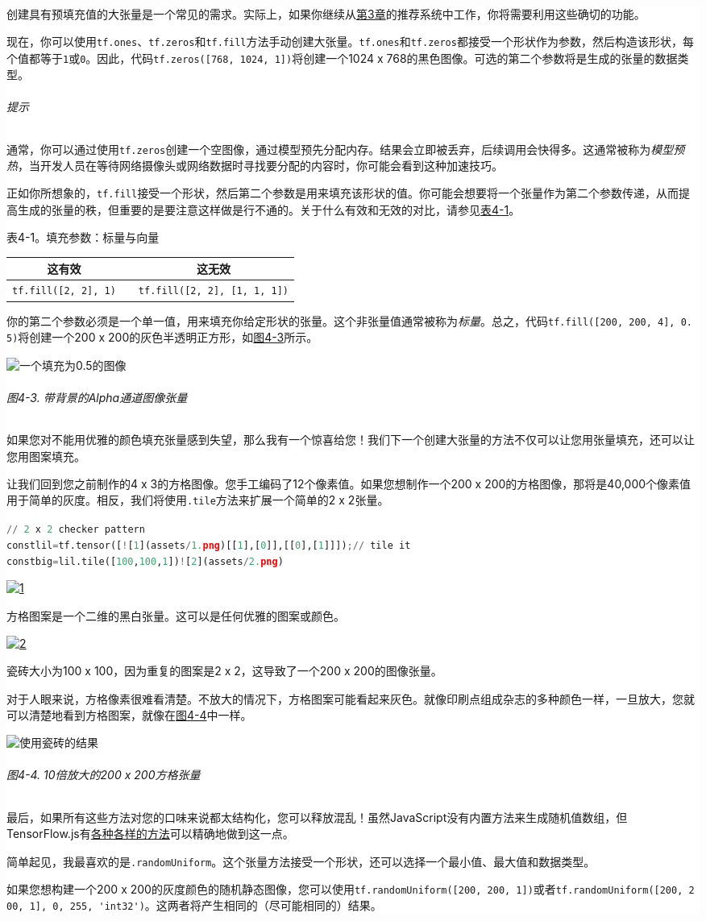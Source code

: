 创建具有预填充值的大张量是一个常见的需求。实际上，如果你继续从[第3章](ch03.html#the_chapter_3)的推荐系统中工作，你将需要利用这些确切的功能。

现在，你可以使用`tf.ones`、`tf.zeros`和`tf.fill`方法手动创建大张量。`tf.ones`和`tf.zeros`都接受一个形状作为参数，然后构造该形状，每个值都等于`1`或`0`。因此，代码`tf.zeros([768, 1024, 1])`将创建一个1024 x 768的黑色图像。可选的第二个参数将是生成的张量的数据类型。

###### 提示

通常，你可以通过使用`tf.zeros`创建一个空图像，通过模型预先分配内存。结果会立即被丢弃，后续调用会快得多。这通常被称为*模型预热*，当开发人员在等待网络摄像头或网络数据时寻找要分配的内容时，你可能会看到这种加速技巧。

正如你所想象的，`tf.fill`接受一个形状，然后第二个参数是用来填充该形状的值。你可能会想要将一个张量作为第二个参数传递，从而提高生成的张量的秩，但重要的是要注意这样做是行不通的。关于什么有效和无效的对比，请参见[表4-1](#fill_fails_table)。

表4-1。填充参数：标量与向量

| 这有效 |  | 这无效 |
| --- | --- | --- |
| `tf.fill([2, 2], 1)` |  | `tf.fill([2, 2], [1, 1, 1])` |

你的第二个参数必须是一个单一值，用来填充你给定形状的张量。这个非张量值通常被称为*标量*。总之，代码`tf.fill([200, 200, 4], 0.5)`将创建一个200 x 200的灰色半透明正方形，如[图4-3](#rgba_half)所示。

![一个填充为0.5的图像](assets/ltjs_0403.png)

###### 图4-3\. 带背景的Alpha通道图像张量

如果您对不能用优雅的颜色填充张量感到失望，那么我有一个惊喜给您！我们下一个创建大张量的方法不仅可以让您用张量填充，还可以让您用图案填充。

让我们回到您之前制作的4 x 3的方格图像。您手工编码了12个像素值。如果您想制作一个200 x 200的方格图像，那将是40,000个像素值用于简单的灰度。相反，我们将使用`.tile`方法来扩展一个简单的2 x 2张量。

```py
// 2 x 2 checker pattern
constlil=tf.tensor([![1](assets/1.png)[[1],[0]],[[0],[1]]]);// tile it
constbig=lil.tile([100,100,1])![2](assets/2.png)
```

[![1](assets/1.png)](#co_image_tensors_CO1-1)

方格图案是一个二维的黑白张量。这可以是任何优雅的图案或颜色。

[![2](assets/2.png)](#co_image_tensors_CO1-2)

瓷砖大小为100 x 100，因为重复的图案是2 x 2，这导致了一个200 x 200的图像张量。

对于人眼来说，方格像素很难看清楚。不放大的情况下，方格图案可能看起来灰色。就像印刷点组成杂志的多种颜色一样，一旦放大，您就可以清楚地看到方格图案，就像在[图4-4](#ten_x)中一样。

![使用瓷砖的结果](assets/ltjs_0404.png)

###### 图4-4\. 10倍放大的200 x 200方格张量

最后，如果所有这些方法对您的口味来说都太结构化，您可以释放混乱！虽然JavaScript没有内置方法来生成随机值数组，但TensorFlow.js有[各种各样的方法](https://oreil.ly/tg46b)可以精确地做到这一点。

简单起见，我最喜欢的是`.randomUniform`。这个张量方法接受一个形状，还可以选择一个最小值、最大值和数据类型。 

如果您想构建一个200 x 200的灰度颜色的随机静态图像，您可以使用`tf.randomUniform([200, 200, 1])`或者`tf.randomUniform([200, 200, 1], 0, 255, 'int32')`。这两者将产生相同的（尽可能相同的）结果。
